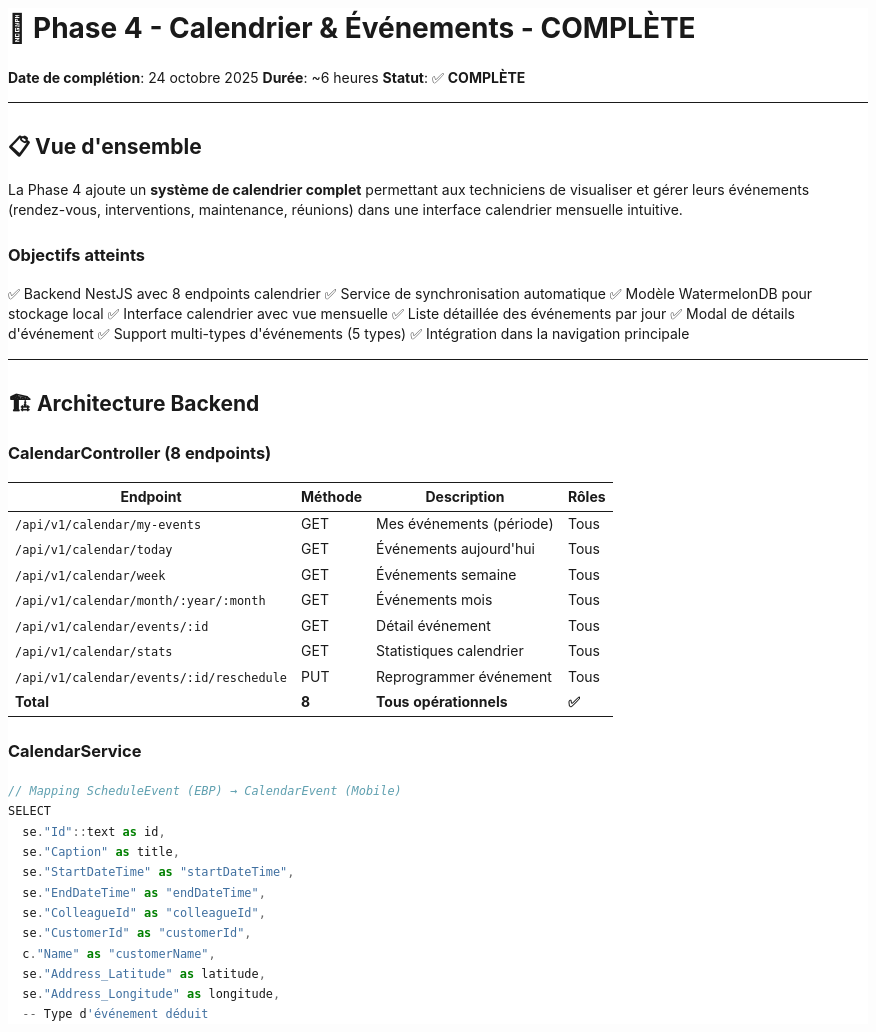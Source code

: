 # 📅 Phase 4 - Calendrier & Événements - COMPLÈTE

**Date de complétion**: 24 octobre 2025
**Durée**: ~6 heures
**Statut**: ✅ **COMPLÈTE**

---

## 📋 Vue d'ensemble

La Phase 4 ajoute un **système de calendrier complet** permettant aux techniciens de visualiser et gérer leurs événements (rendez-vous, interventions, maintenance, réunions) dans une interface calendrier mensuelle intuitive.

### Objectifs atteints

✅ Backend NestJS avec 8 endpoints calendrier
✅ Service de synchronisation automatique
✅ Modèle WatermelonDB pour stockage local
✅ Interface calendrier avec vue mensuelle
✅ Liste détaillée des événements par jour
✅ Modal de détails d'événement
✅ Support multi-types d'événements (5 types)
✅ Intégration dans la navigation principale

---

## 🏗️ Architecture Backend

### CalendarController (8 endpoints)

| Endpoint | Méthode | Description | Rôles |
|----------|---------|-------------|-------|
| `/api/v1/calendar/my-events` | GET | Mes événements (période) | Tous |
| `/api/v1/calendar/today` | GET | Événements aujourd'hui | Tous |
| `/api/v1/calendar/week` | GET | Événements semaine | Tous |
| `/api/v1/calendar/month/:year/:month` | GET | Événements mois | Tous |
| `/api/v1/calendar/events/:id` | GET | Détail événement | Tous |
| `/api/v1/calendar/stats` | GET | Statistiques calendrier | Tous |
| `/api/v1/calendar/events/:id/reschedule` | PUT | Reprogrammer événement | Tous |
| **Total** | **8** | **Tous opérationnels** | **✅** |

### CalendarService

```typescript
// Mapping ScheduleEvent (EBP) → CalendarEvent (Mobile)
SELECT
  se."Id"::text as id,
  se."Caption" as title,
  se."StartDateTime" as "startDateTime",
  se."EndDateTime" as "endDateTime",
  se."ColleagueId" as "colleagueId",
  se."CustomerId" as "customerId",
  c."Name" as "customerName",
  se."Address_Latitude" as latitude,
  se."Address_Longitude" as longitude,
  -- Type d'événement déduit
```
